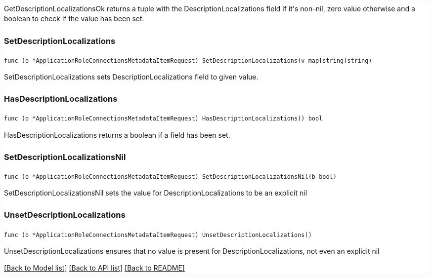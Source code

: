 GetDescriptionLocalizationsOk returns a tuple with the DescriptionLocalizations field if it's non-nil, zero value otherwise
and a boolean to check if the value has been set.

### SetDescriptionLocalizations

`func (o *ApplicationRoleConnectionsMetadataItemRequest) SetDescriptionLocalizations(v map[string]string)`

SetDescriptionLocalizations sets DescriptionLocalizations field to given value.

### HasDescriptionLocalizations

`func (o *ApplicationRoleConnectionsMetadataItemRequest) HasDescriptionLocalizations() bool`

HasDescriptionLocalizations returns a boolean if a field has been set.

### SetDescriptionLocalizationsNil

`func (o *ApplicationRoleConnectionsMetadataItemRequest) SetDescriptionLocalizationsNil(b bool)`

 SetDescriptionLocalizationsNil sets the value for DescriptionLocalizations to be an explicit nil

### UnsetDescriptionLocalizations
`func (o *ApplicationRoleConnectionsMetadataItemRequest) UnsetDescriptionLocalizations()`

UnsetDescriptionLocalizations ensures that no value is present for DescriptionLocalizations, not even an explicit nil

[[Back to Model list]](../README.md#documentation-for-models) [[Back to API list]](../README.md#documentation-for-api-endpoints) [[Back to README]](../README.md)


